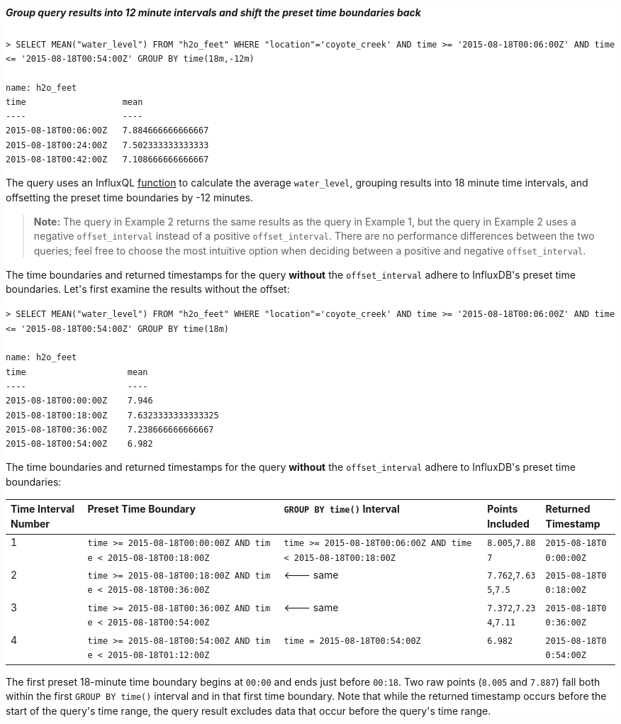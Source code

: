 ##### Group query results into 12 minute intervals and shift the preset time boundaries back

```
> SELECT MEAN("water_level") FROM "h2o_feet" WHERE "location"='coyote_creek' AND time >= '2015-08-18T00:06:00Z' AND time <= '2015-08-18T00:54:00Z' GROUP BY time(18m,-12m)

name: h2o_feet
time                   mean
----                   ----
2015-08-18T00:06:00Z   7.884666666666667
2015-08-18T00:24:00Z   7.502333333333333
2015-08-18T00:42:00Z   7.108666666666667
```

The query uses an InfluxQL [function](/influxdb/v1.7/query_language/functions/)
to calculate the average `water_level`, grouping results into 18 minute
time intervals, and offsetting the preset time boundaries by -12 minutes.

> **Note:** The query in Example 2 returns the same results as the query in Example 1, but
the query in Example 2 uses a negative `offset_interval` instead of a positive
`offset_interval`.
> There are no performance differences between the two queries; feel free to choose the most
intuitive option when deciding between a positive and negative `offset_interval`.

The time boundaries and returned timestamps for the query **without** the `offset_interval` adhere to InfluxDB's preset time boundaries. Let's first examine the results without the offset:
```
> SELECT MEAN("water_level") FROM "h2o_feet" WHERE "location"='coyote_creek' AND time >= '2015-08-18T00:06:00Z' AND time <= '2015-08-18T00:54:00Z' GROUP BY time(18m)

name: h2o_feet
time                    mean
----                    ----
2015-08-18T00:00:00Z    7.946
2015-08-18T00:18:00Z    7.6323333333333325
2015-08-18T00:36:00Z    7.238666666666667
2015-08-18T00:54:00Z    6.982
```

The time boundaries and returned timestamps for the query **without** the
`offset_interval` adhere to InfluxDB's preset time boundaries:

| Time Interval Number | Preset Time Boundary |`GROUP BY time()` Interval | Points Included | Returned Timestamp |
| :------------- | :------------- | :------------- | :------------- | :------------- |
| 1  | `time >= 2015-08-18T00:00:00Z AND time < 2015-08-18T00:18:00Z` | `time >= 2015-08-18T00:06:00Z AND time < 2015-08-18T00:18:00Z` | `8.005`,`7.887` | `2015-08-18T00:00:00Z` |
| 2  | `time >= 2015-08-18T00:18:00Z AND time < 2015-08-18T00:36:00Z` | <--- same | `7.762`,`7.635`,`7.5` | `2015-08-18T00:18:00Z` |
| 3  | `time >= 2015-08-18T00:36:00Z AND time < 2015-08-18T00:54:00Z` | <--- same | `7.372`,`7.234`,`7.11` | `2015-08-18T00:36:00Z` |
| 4  | `time >= 2015-08-18T00:54:00Z AND time < 2015-08-18T01:12:00Z` | `time = 2015-08-18T00:54:00Z` | `6.982` | `2015-08-18T00:54:00Z` |

The first preset 18-minute time boundary begins at `00:00` and ends just before
`00:18`.
Two raw points (`8.005` and `7.887`) fall both within the first `GROUP BY time()` interval and in that
first time boundary.
Note that while the returned timestamp occurs before the start of the query's time range,
the query result excludes data that occur before the query's time range.
